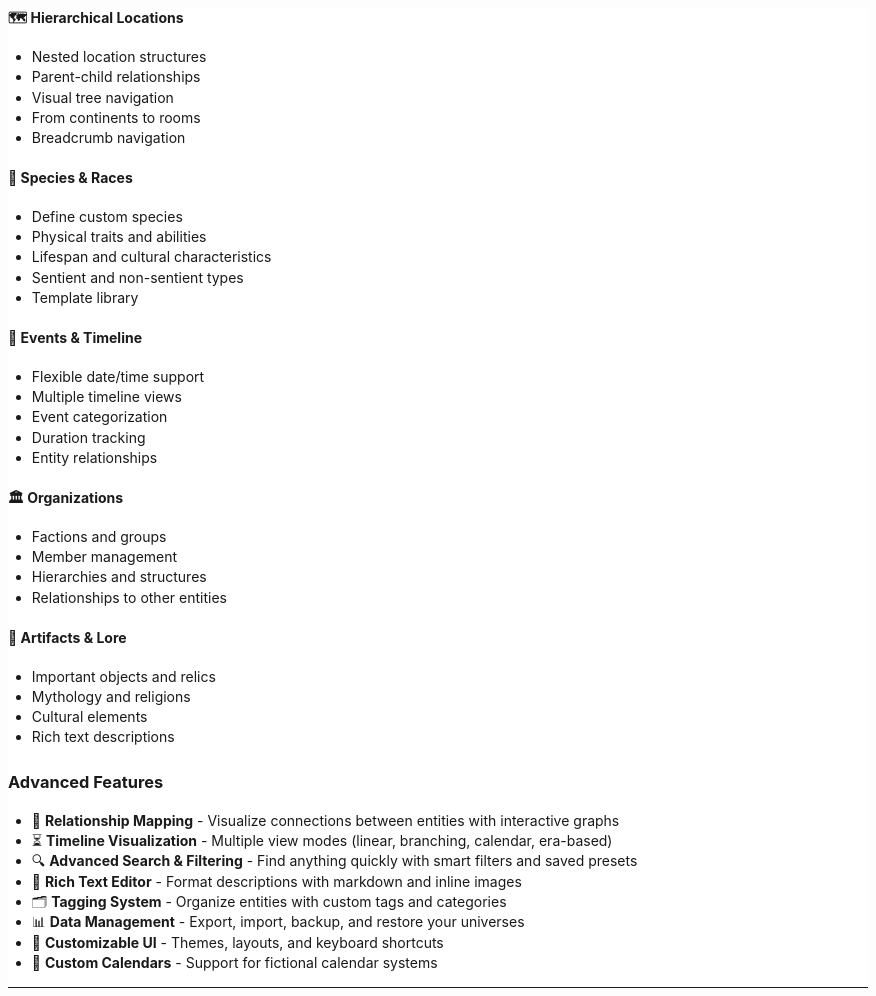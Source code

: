 #### 🗺️ Hierarchical Locations
- Nested location structures
- Parent-child relationships
- Visual tree navigation
- From continents to rooms
- Breadcrumb navigation

#### 🧬 Species & Races
- Define custom species
- Physical traits and abilities
- Lifespan and cultural characteristics
- Sentient and non-sentient types
- Template library

</td>
<td width="50%">

#### 📅 Events & Timeline
- Flexible date/time support
- Multiple timeline views
- Event categorization
- Duration tracking
- Entity relationships

#### 🏛️ Organizations
- Factions and groups
- Member management
- Hierarchies and structures
- Relationships to other entities

#### 🏺 Artifacts & Lore
- Important objects and relics
- Mythology and religions
- Cultural elements
- Rich text descriptions

</td>
</tr>
</table>

### Advanced Features

- 🔗 **Relationship Mapping** - Visualize connections between entities with interactive graphs
- ⏳ **Timeline Visualization** - Multiple view modes (linear, branching, calendar, era-based)
- 🔍 **Advanced Search & Filtering** - Find anything quickly with smart filters and saved presets
- 📝 **Rich Text Editor** - Format descriptions with markdown and inline images
- 🗂️ **Tagging System** - Organize entities with custom tags and categories
- 📊 **Data Management** - Export, import, backup, and restore your universes
- 🎨 **Customizable UI** - Themes, layouts, and keyboard shortcuts
- 📅 **Custom Calendars** - Support for fictional calendar systems

---
